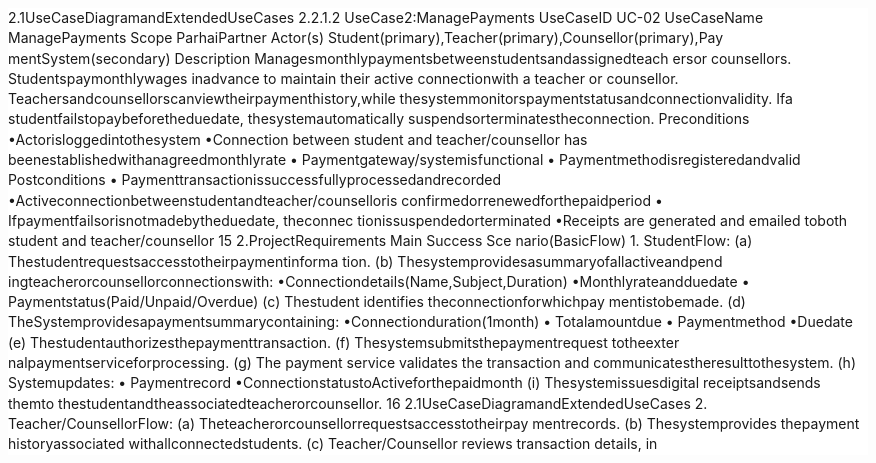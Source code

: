 2.1UseCaseDiagramandExtendedUseCases
 2.2.1.2 UseCase2:ManagePayments
 UseCaseID UC-02
 UseCaseName ManagePayments
 Scope ParhaiPartner
 Actor(s) Student(primary),Teacher(primary),Counsellor(primary),Pay
mentSystem(secondary)
 Description Managesmonthlypaymentsbetweenstudentsandassignedteach
ersor counsellors. Studentspaymonthlywages inadvance to
 maintain their active connectionwith a teacher or counsellor.
 Teachersandcounsellorscanviewtheirpaymenthistory,while
 thesystemmonitorspaymentstatusandconnectionvalidity. Ifa
 studentfailstopaybeforetheduedate, thesystemautomatically
 suspendsorterminatestheconnection.
 Preconditions
 •Actorisloggedintothesystem
 •Connection between student and teacher/counsellor has
 beenestablishedwithanagreedmonthlyrate
 • Paymentgateway/systemisfunctional
 • Paymentmethodisregisteredandvalid
 Postconditions
 • Paymenttransactionissuccessfullyprocessedandrecorded
 •Activeconnectionbetweenstudentandteacher/counselloris
 confirmedorrenewedforthepaidperiod
 • Ifpaymentfailsorisnotmadebytheduedate, theconnec
tionissuspendedorterminated
 •Receipts are generated and emailed toboth student and
 teacher/counsellor
 15
2.ProjectRequirements
 Main Success Sce
nario(BasicFlow) 1. StudentFlow:
 (a) Thestudentrequestsaccesstotheirpaymentinforma
tion.
 (b) Thesystemprovidesasummaryofallactiveandpend
ingteacherorcounsellorconnectionswith:
 •Connectiondetails(Name,Subject,Duration)
 •Monthlyrateandduedate
 • Paymentstatus(Paid/Unpaid/Overdue)
 (c) Thestudent identifies theconnectionforwhichpay
mentistobemade.
 (d) TheSystemprovidesapaymentsummarycontaining:
 •Connectionduration(1month)
 • Totalamountdue
 • Paymentmethod
 •Duedate
 (e) Thestudentauthorizesthepaymenttransaction.
 (f) Thesystemsubmitsthepaymentrequest totheexter
nalpaymentserviceforprocessing.
 (g) The payment service validates the transaction and
 communicatestheresulttothesystem.
 (h) Systemupdates:
 • Paymentrecord
 •ConnectionstatustoActiveforthepaidmonth
 (i) Thesystemissuesdigital receiptsandsends themto
 thestudentandtheassociatedteacherorcounsellor.
 16
2.1UseCaseDiagramandExtendedUseCases
 2. Teacher/CounsellorFlow:
 (a) Theteacherorcounsellorrequestsaccesstotheirpay
mentrecords.
 (b) Thesystemprovides thepayment historyassociated
 withallconnectedstudents.
 (c) Teacher/Counsellor reviews transaction details, in